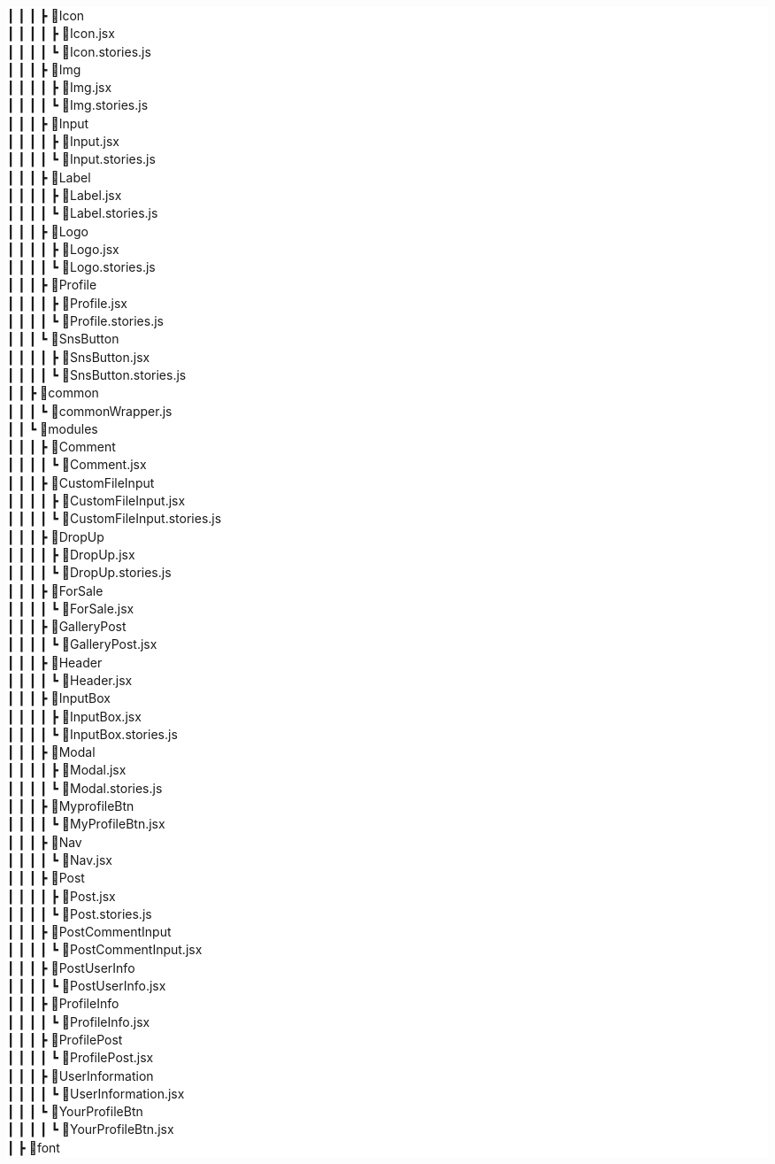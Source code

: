    ┃ ┃ ┃ ┣ 📂Icon<br/>
   ┃ ┃ ┃ ┃ ┣ 📜Icon.jsx<br/>
   ┃ ┃ ┃ ┃ ┗ 📜Icon.stories.js<br/>
   ┃ ┃ ┃ ┣ 📂Img<br/>
   ┃ ┃ ┃ ┃ ┣ 📜Img.jsx<br/>
   ┃ ┃ ┃ ┃ ┗ 📜Img.stories.js<br/>
   ┃ ┃ ┃ ┣ 📂Input<br/>
   ┃ ┃ ┃ ┃ ┣ 📜Input.jsx<br/>
   ┃ ┃ ┃ ┃ ┗ 📜Input.stories.js<br/>
   ┃ ┃ ┃ ┣ 📂Label<br/>
   ┃ ┃ ┃ ┃ ┣ 📜Label.jsx<br/>
   ┃ ┃ ┃ ┃ ┗ 📜Label.stories.js<br/>
   ┃ ┃ ┃ ┣ 📂Logo<br/>
   ┃ ┃ ┃ ┃ ┣ 📜Logo.jsx<br/>
   ┃ ┃ ┃ ┃ ┗ 📜Logo.stories.js<br/>
   ┃ ┃ ┃ ┣ 📂Profile<br/>
   ┃ ┃ ┃ ┃ ┣ 📜Profile.jsx<br/>
   ┃ ┃ ┃ ┃ ┗ 📜Profile.stories.js<br/>
   ┃ ┃ ┃ ┗ 📂SnsButton<br/>
   ┃ ┃ ┃ ┃ ┣ 📜SnsButton.jsx<br/>
   ┃ ┃ ┃ ┃ ┗ 📜SnsButton.stories.js<br/>
   ┃ ┃ ┣ 📂common<br/>
   ┃ ┃ ┃ ┗ 📜commonWrapper.js<br/>
   ┃ ┃ ┗ 📂modules<br/>
   ┃ ┃ ┃ ┣ 📂Comment<br/>
   ┃ ┃ ┃ ┃ ┗ 📜Comment.jsx<br/>
   ┃ ┃ ┃ ┣ 📂CustomFileInput<br/>
   ┃ ┃ ┃ ┃ ┣ 📜CustomFileInput.jsx<br/>
   ┃ ┃ ┃ ┃ ┗ 📜CustomFileInput.stories.js<br/>
   ┃ ┃ ┃ ┣ 📂DropUp<br/>
   ┃ ┃ ┃ ┃ ┣ 📜DropUp.jsx<br/>
   ┃ ┃ ┃ ┃ ┗ 📜DropUp.stories.js<br/>
   ┃ ┃ ┃ ┣ 📂ForSale<br/>
   ┃ ┃ ┃ ┃ ┗ 📜ForSale.jsx<br/>
   ┃ ┃ ┃ ┣ 📂GalleryPost<br/>
   ┃ ┃ ┃ ┃ ┗ 📜GalleryPost.jsx<br/>
   ┃ ┃ ┃ ┣ 📂Header<br/>
   ┃ ┃ ┃ ┃ ┗ 📜Header.jsx<br/>
   ┃ ┃ ┃ ┣ 📂InputBox<br/>
   ┃ ┃ ┃ ┃ ┣ 📜InputBox.jsx<br/>
   ┃ ┃ ┃ ┃ ┗ 📜InputBox.stories.js<br/>
   ┃ ┃ ┃ ┣ 📂Modal<br/>
   ┃ ┃ ┃ ┃ ┣ 📜Modal.jsx<br/>
   ┃ ┃ ┃ ┃ ┗ 📜Modal.stories.js<br/>
   ┃ ┃ ┃ ┣ 📂MyprofileBtn<br/>
   ┃ ┃ ┃ ┃ ┗ 📜MyProfileBtn.jsx<br/>
   ┃ ┃ ┃ ┣ 📂Nav<br/>
   ┃ ┃ ┃ ┃ ┗ 📜Nav.jsx<br/>
   ┃ ┃ ┃ ┣ 📂Post<br/>
   ┃ ┃ ┃ ┃ ┣ 📜Post.jsx<br/>
   ┃ ┃ ┃ ┃ ┗ 📜Post.stories.js<br/>
   ┃ ┃ ┃ ┣ 📂PostCommentInput<br/>
   ┃ ┃ ┃ ┃ ┗ 📜PostCommentInput.jsx<br/>
   ┃ ┃ ┃ ┣ 📂PostUserInfo<br/>
   ┃ ┃ ┃ ┃ ┗ 📜PostUserInfo.jsx<br/>
   ┃ ┃ ┃ ┣ 📂ProfileInfo<br/>
   ┃ ┃ ┃ ┃ ┗ 📜ProfileInfo.jsx<br/>
   ┃ ┃ ┃ ┣ 📂ProfilePost<br/>
   ┃ ┃ ┃ ┃ ┗ 📜ProfilePost.jsx<br/>
   ┃ ┃ ┃ ┣ 📂UserInformation<br/>
   ┃ ┃ ┃ ┃ ┗ 📜UserInformation.jsx<br/>
   ┃ ┃ ┃ ┗ 📂YourProfileBtn<br/>
   ┃ ┃ ┃ ┃ ┗ 📜YourProfileBtn.jsx<br/>
   ┃ ┣ 📂font<br/>